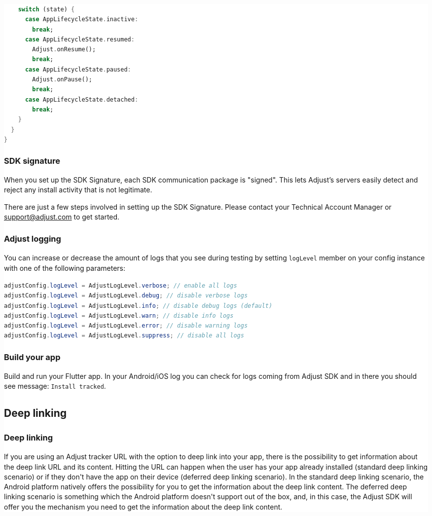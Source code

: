 ```dart
    switch (state) {
      case AppLifecycleState.inactive:
        break;
      case AppLifecycleState.resumed:
        Adjust.onResume();
        break;
      case AppLifecycleState.paused:
        Adjust.onPause();
        break;
      case AppLifecycleState.detached:
        break;
    }
  }
}
```

### <a id="qs-sdk-signature"></a>SDK signature

When you set up the SDK Signature, each SDK communication package is "signed". This lets Adjust’s servers easily detect and reject any install activity that is not legitimate.

There are just a few steps involved in setting up the SDK Signature. Please contact your Technical Account Manager or support@adjust.com to get started.

### <a id="qs-adjust-logging"></a>Adjust logging

You can increase or decrease the amount of logs that you see during testing by setting `logLevel` member on your config instance with one of the following parameters:

```java
adjustConfig.logLevel = AdjustLogLevel.verbose; // enable all logs
adjustConfig.logLevel = AdjustLogLevel.debug; // disable verbose logs
adjustConfig.logLevel = AdjustLogLevel.info; // disable debug logs (default)
adjustConfig.logLevel = AdjustLogLevel.warn; // disable info logs
adjustConfig.logLevel = AdjustLogLevel.error; // disable warning logs
adjustConfig.logLevel = AdjustLogLevel.suppress; // disable all logs
```

### <a id="qs-build-the-app"></a>Build your app

Build and run your Flutter app. In your Android/iOS log you can check for logs coming from Adjust SDK and in there you should see message: `Install tracked`.

## Deep linking

### <a id="dl"></a>Deep linking

If you are using an Adjust tracker URL with the option to deep link into your app, there is the possibility to get information about the deep link URL and its content. Hitting the URL can happen when the user has your app already installed (standard deep linking scenario) or if they don't have the app on their device (deferred deep linking scenario). In the standard deep linking scenario, the Android platform natively offers the possibility for you to get the information about the deep link content. The deferred deep linking scenario is something which the Android platform doesn't support out of the box, and, in this case, the Adjust SDK will offer you the mechanism you need to get the information about the deep link content.
